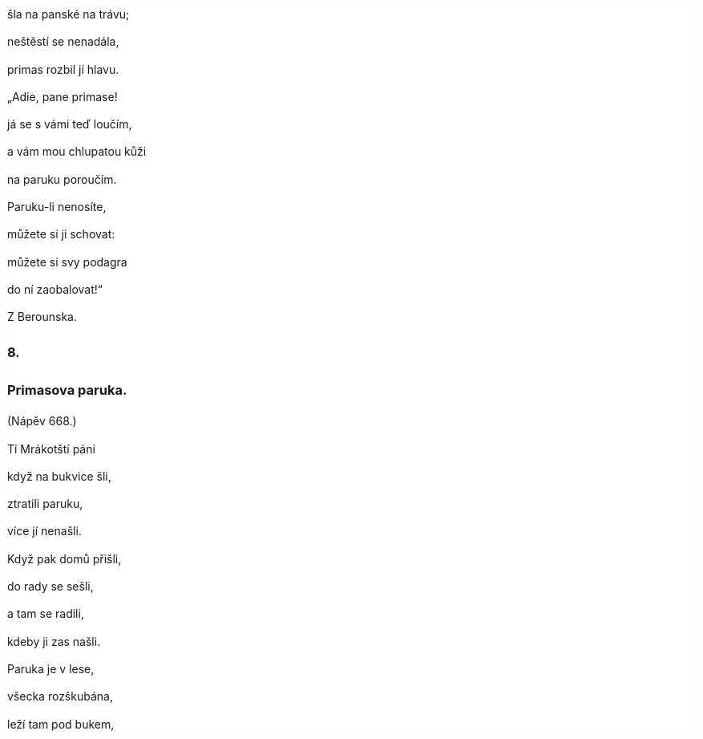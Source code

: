 šla na panské na trávu;

neštěstí se nenadála,

primas rozbil jí hlavu.

</section>

<section>

„Adie, pane primase!

já se s vámi teď loučím,

a vám mou chlupatou kůži

na paruku poroučím.

</section>

<section>

Paruku-li nenosíte,

můžete si ji schovat:

můžete si svy podagra

do ní zaobalovat!“

Z Berounska.

### 8.

### Primasova paruka.

(Nápěv 668.)

Ti Mrákotští páni

když na bukvice šli,

ztratili paruku,

více jí nenašli.

Když pak domů přišli,

do rady se sešli,

a tam se radili,

kdeby ji zas našli.

</section>

<section>

Paruka je v lese,

všecka rozškubána,

leží tam pod bukem,
